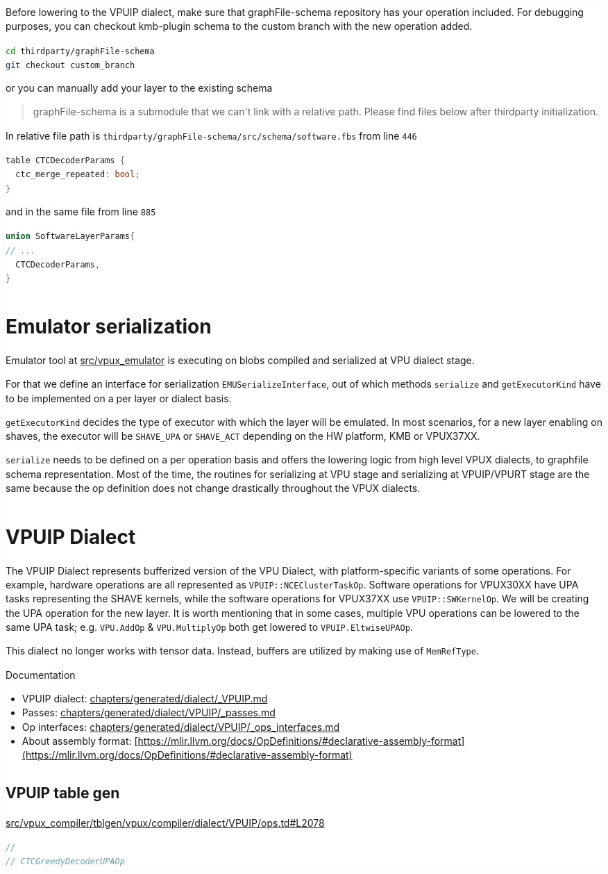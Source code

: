 Before lowering to the VPUIP dialect, make sure that graphFile-schema repository has your operation included. For debugging purposes, you can checkout kmb-plugin schema to the custom branch with the new operation added.

```bash
cd thirdparty/graphFile-schema
git checkout custom_branch
```
or you can manually add your layer to the existing schema

> graphFile-schema is a submodule that we can't link with a relative path. Please find files below after thirdparty initialization.

In relative file path is `thirdparty/graphFile-schema/src/schema/software.fbs` from line `446`
```cpp
table CTCDecoderParams {
  ctc_merge_repeated: bool;
}
```
and in the same file from line `885`
```cpp
union SoftwareLayerParams{
// ...
  CTCDecoderParams,
}
```

# Emulator serialization
Emulator tool at [src/vpux_emulator](../src/vpux_emulator) is executing on blobs compiled and serialized at VPU dialect stage.

For that we define an interface for serialization ```EMUSerializeInterface```, out of which methods ```serialize``` and ```getExecutorKind``` have to be implemented on a per layer or dialect basis.

```getExecutorKind``` decides the type of executor with which the layer will be emulated. In most scenarios, for a new layer enabling on shaves, the executor will be ```SHAVE_UPA``` or ```SHAVE_ACT``` depending on the HW platform, KMB or VPUX37XX.

```serialize``` needs to be defined on a per operation basis and offers the lowering logic from high level VPUX dialects, to graphfile schema representation. Most of the time, the routines for serializing at VPU stage and serializing at VPUIP/VPURT stage are the same because the op definition does not change drastically throughout the VPUX dialects.

# VPUIP Dialect

The VPUIP Dialect represents bufferized version of the VPU Dialect, with platform-specific variants of some operations. For example, hardware operations are all represented as `VPUIP::NCEClusterTaskOp`. Software operations for VPUX30XX have UPA tasks representing the SHAVE kernels, while the software operations for VPUX37XX use `VPUIP::SWKernelOp`. We will be creating the UPA operation for the new layer. It is worth mentioning that in some cases, multiple VPU operations can be lowered to the same UPA task; e.g. `VPU.AddOp` & `VPU.MultiplyOp` both get lowered to `VPUIP.EltwiseUPAOp`.

This dialect no longer works with tensor data. Instead, buffers are utilized by making use of `MemRefType`.

Documentation
* VPUIP dialect: [chapters/generated/dialect/_VPUIP.md](chapters/generated/dialect/_VPUIP.md#L1)
* Passes: [chapters/generated/dialect/VPUIP/_passes.md](chapters/generated/dialect/VPUIP/_passes.md#L1)
* Op interfaces: [chapters/generated/dialect/VPUIP/_ops_interfaces.md](chapters/generated/dialect/VPUIP/_ops_interfaces.md#L1)
* About assembly format: [https://mlir.llvm.org/docs/OpDefinitions/#declarative-assembly-format](https://mlir.llvm.org/docs/OpDefinitions/#declarative-assembly-format)

## VPUIP table gen

[src/vpux_compiler/tblgen/vpux/compiler/dialect/VPUIP/ops.td#L2078](../tblgen/vpux/compiler/dialect/VPUIP/ops.td#L2419)
```swift
//
// CTCGreedyDecoderUPAOp
```